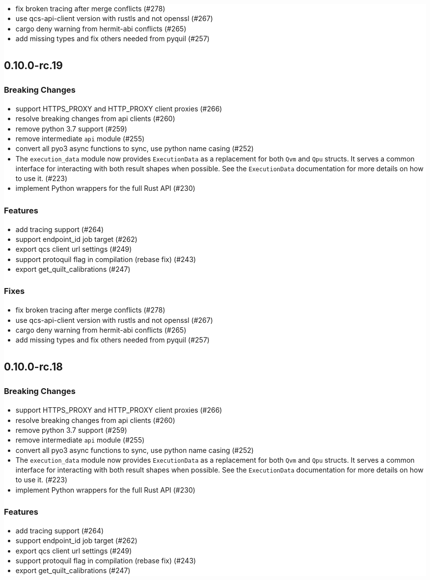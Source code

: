 - fix broken tracing after merge conflicts (#278)
- use qcs-api-client version with rustls and not openssl (#267)
- cargo deny warning from hermit-abi conflicts (#265)
- add missing types and fix others needed from pyquil (#257)

## 0.10.0-rc.19

### Breaking Changes

- support HTTPS_PROXY and HTTP_PROXY client proxies (#266)
- resolve breaking changes from api clients (#260)
- remove python 3.7 support (#259)
- remove intermediate `api` module (#255)
- convert all pyo3 async functions to sync, use python name casing (#252)
- The `execution_data` module now provides `ExecutionData` as a replacement for both `Qvm` and `Qpu` structs. It serves a common interface for interacting with both result shapes when possible. See the `ExecutionData` documentation for more details on how to use it. (#223)
- implement Python wrappers for the full Rust API (#230)

### Features

- add tracing support (#264)
- support endpoint_id job target (#262)
- export qcs client url settings (#249)
- support protoquil flag in compilation (rebase fix) (#243)
- export get_quilt_calibrations (#247)

### Fixes

- fix broken tracing after merge conflicts (#278)
- use qcs-api-client version with rustls and not openssl (#267)
- cargo deny warning from hermit-abi conflicts (#265)
- add missing types and fix others needed from pyquil (#257)

## 0.10.0-rc.18

### Breaking Changes

- support HTTPS_PROXY and HTTP_PROXY client proxies (#266)
- resolve breaking changes from api clients (#260)
- remove python 3.7 support (#259)
- remove intermediate `api` module (#255)
- convert all pyo3 async functions to sync, use python name casing (#252)
- The `execution_data` module now provides `ExecutionData` as a replacement for both `Qvm` and `Qpu` structs. It serves a common interface for interacting with both result shapes when possible. See the `ExecutionData` documentation for more details on how to use it. (#223)
- implement Python wrappers for the full Rust API (#230)

### Features

- add tracing support (#264)
- support endpoint_id job target (#262)
- export qcs client url settings (#249)
- support protoquil flag in compilation (rebase fix) (#243)
- export get_quilt_calibrations (#247)
